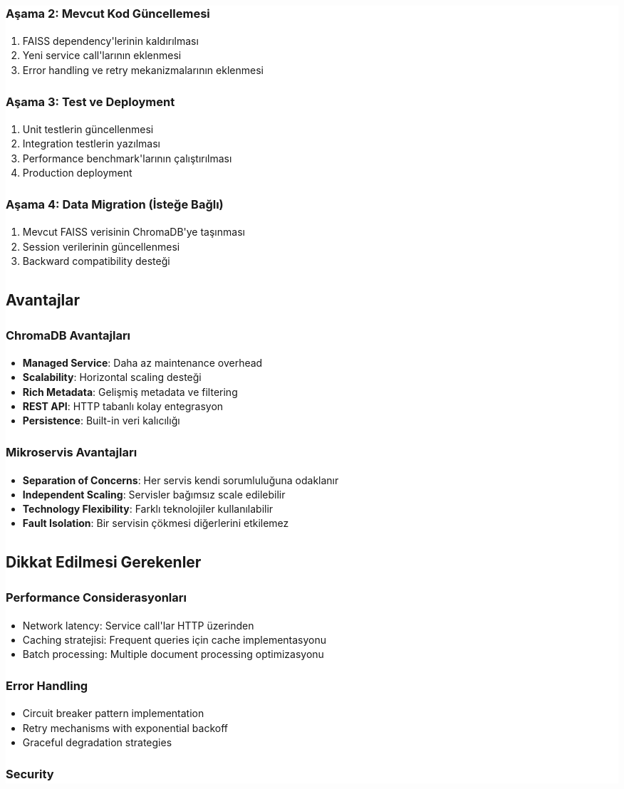 ### Aşama 2: Mevcut Kod Güncellemesi

1. FAISS dependency'lerinin kaldırılması
2. Yeni service call'larının eklenmesi
3. Error handling ve retry mekanizmalarının eklenmesi

### Aşama 3: Test ve Deployment

1. Unit testlerin güncellenmesi
2. Integration testlerin yazılması
3. Performance benchmark'larının çalıştırılması
4. Production deployment

### Aşama 4: Data Migration (İsteğe Bağlı)

1. Mevcut FAISS verisinin ChromaDB'ye taşınması
2. Session verilerinin güncellenmesi
3. Backward compatibility desteği

## Avantajlar

### ChromaDB Avantajları

- **Managed Service**: Daha az maintenance overhead
- **Scalability**: Horizontal scaling desteği
- **Rich Metadata**: Gelişmiş metadata ve filtering
- **REST API**: HTTP tabanlı kolay entegrasyon
- **Persistence**: Built-in veri kalıcılığı

### Mikroservis Avantajları

- **Separation of Concerns**: Her servis kendi sorumluluğuna odaklanır
- **Independent Scaling**: Servisler bağımsız scale edilebilir
- **Technology Flexibility**: Farklı teknolojiler kullanılabilir
- **Fault Isolation**: Bir servisin çökmesi diğerlerini etkilemez

## Dikkat Edilmesi Gerekenler

### Performance Considerasyonları

- Network latency: Service call'lar HTTP üzerinden
- Caching stratejisi: Frequent queries için cache implementasyonu
- Batch processing: Multiple document processing optimizasyonu

### Error Handling

- Circuit breaker pattern implementation
- Retry mechanisms with exponential backoff
- Graceful degradation strategies

### Security
